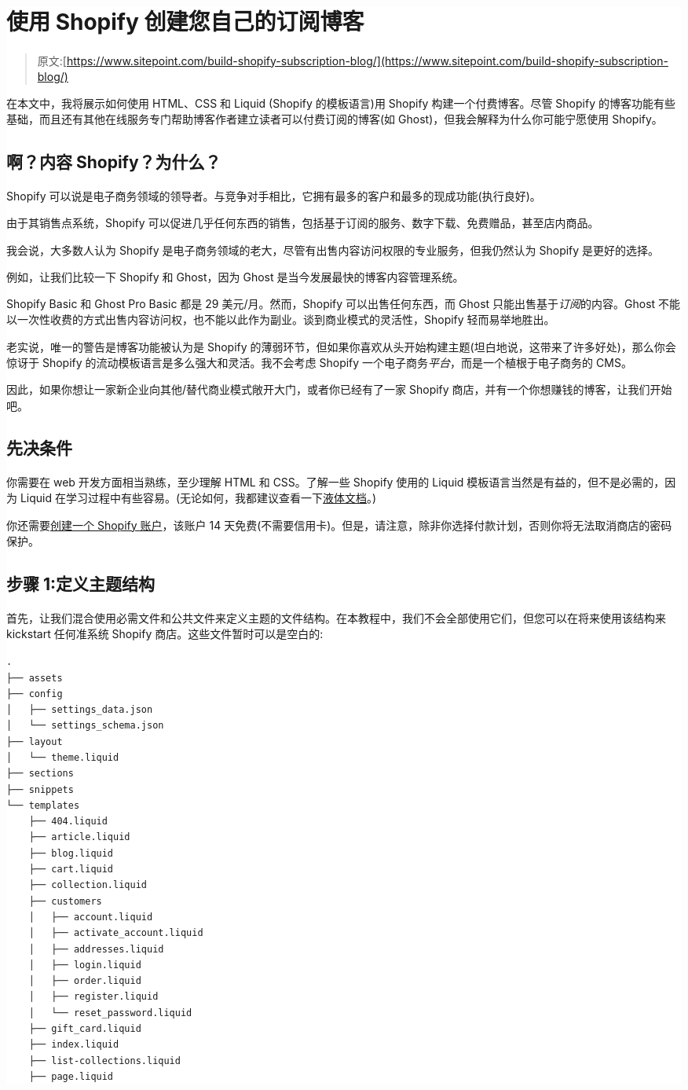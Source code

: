# 使用 Shopify 创建您自己的订阅博客

> 原文:[https://www.sitepoint.com/build-shopify-subscription-blog/](https://www.sitepoint.com/build-shopify-subscription-blog/)

在本文中，我将展示如何使用 HTML、CSS 和 Liquid (Shopify 的模板语言)用 Shopify 构建一个付费博客。尽管 Shopify 的博客功能有些基础，而且还有其他在线服务专门帮助博客作者建立读者可以付费订阅的博客(如 Ghost)，但我会解释为什么你可能宁愿使用 Shopify。

## 啊？内容 Shopify？为什么？

Shopify 可以说是电子商务领域的领导者。与竞争对手相比，它拥有最多的客户和最多的现成功能(执行良好)。

由于其销售点系统，Shopify 可以促进几乎任何东西的销售，包括基于订阅的服务、数字下载、免费赠品，甚至店内商品。

我会说，大多数人认为 Shopify 是电子商务领域的老大，尽管有出售内容访问权限的专业服务，但我仍然认为 Shopify 是更好的选择。

例如，让我们比较一下 Shopify 和 Ghost，因为 Ghost 是当今发展最快的博客内容管理系统。

Shopify Basic 和 Ghost Pro Basic 都是 29 美元/月。然而，Shopify 可以出售任何东西，而 Ghost 只能出售基于*订阅*的内容。Ghost 不能以一次性收费的方式出售内容访问权，也不能以此作为副业。谈到商业模式的灵活性，Shopify 轻而易举地胜出。

老实说，唯一的警告是博客功能被认为是 Shopify 的薄弱环节，但如果你喜欢从头开始构建主题(坦白地说，这带来了许多好处)，那么你会惊讶于 Shopify 的流动模板语言是多么强大和灵活。我不会考虑 Shopify 一个电子商务*平台*，而是一个植根于电子商务的 CMS。

因此，如果你想让一家新企业向其他/替代商业模式敞开大门，或者你已经有了一家 Shopify 商店，并有一个你想赚钱的博客，让我们开始吧。

## 先决条件

你需要在 web 开发方面相当熟练，至少理解 HTML 和 CSS。了解一些 Shopify 使用的 Liquid 模板语言当然是有益的，但不是必需的，因为 Liquid 在学习过程中有些容易。(无论如何，我都建议查看一下[液体文档](https://shopify.dev/api/liquid/)。)

你还需要[创建一个 Shopify 账户](https://shopify.com/)，该账户 14 天免费(不需要信用卡)。但是，请注意，除非你选择付款计划，否则你将无法取消商店的密码保护。

## 步骤 1:定义主题结构

首先，让我们混合使用必需文件和公共文件来定义主题的文件结构。在本教程中，我们不会全部使用它们，但您可以在将来使用该结构来 kickstart 任何准系统 Shopify 商店。这些文件暂时可以是空白的:

```
.
├── assets
├── config
│   ├── settings_data.json
│   └── settings_schema.json
├── layout
│   └── theme.liquid
├── sections
├── snippets
└── templates
    ├── 404.liquid
    ├── article.liquid
    ├── blog.liquid
    ├── cart.liquid
    ├── collection.liquid
    ├── customers
    │   ├── account.liquid
    │   ├── activate_account.liquid
    │   ├── addresses.liquid
    │   ├── login.liquid
    │   ├── order.liquid
    │   ├── register.liquid
    │   └── reset_password.liquid
    ├── gift_card.liquid
    ├── index.liquid
    ├── list-collections.liquid
    ├── page.liquid
```